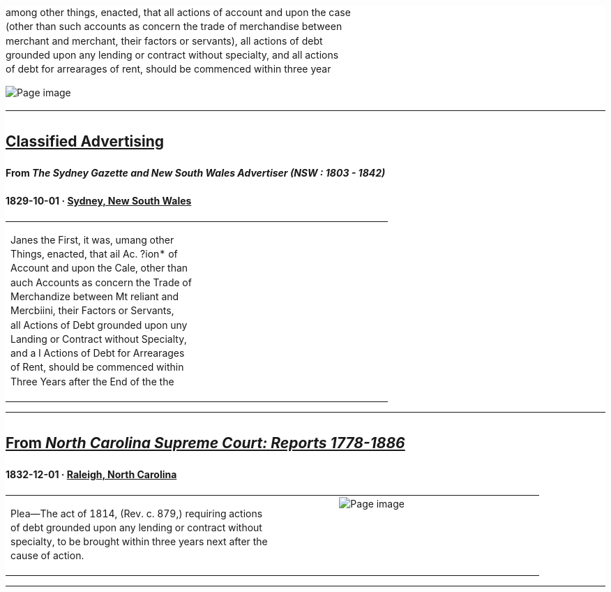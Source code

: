   
among other things, enacted, that all actions of account and upon the case  
(other than such accounts as concern the trade of merchandise between  
merchant and merchant, their factors or servants), all actions of debt  
grounded upon any lending or contract without specialty, and all actions  
of debt for arrearages of rent, should be commenced within three year
</td><td style="width: 50%; max-height: 75%; margin: auto; display: block;">
<img alt="Page image" src="https://iiif.archive.org/image/iiif/2/sim_british-almanac-companion_1829%2Fsim_british-almanac-companion_1829_jp2.zip%2Fsim_british-almanac-companion_1829_jp2%2Fsim_british-almanac-companion_1829_0142.jp2/pct:7.579564489112228,62.566418703506905,68.50921273031825,6.50903294367694/600,/0/default.jpg"/>
</td>
</tr></table>

---

## [Classified Advertising](http://trove.nla.gov.au/ndp/del/article/2193528)

#### From _The Sydney Gazette and New South Wales Advertiser (NSW : 1803 - 1842)_

#### 1829-10-01 &middot; [Sydney, New South Wales](http://dbpedia.org/resource/Sydney)

<table style="width: 100%;"><tr><td style="width: 50%">

  
Janes the First, it was, umang other  
Things, enacted, that ail Ac. ?ion* of  
Account and upon the Cale, other than  
auch Accounts as concern the Trade of  
Merchandize between Mt reliant and  
Mercbiini, their Factors or Servants,  
all Actions of Debt grounded upon uny  
Landing or Contract without Specialty,  
and a I Actions of Debt for Arrearages  
of Rent, should be commenced within  
Three Years after the End of the the
</td></tr></table>

---

## [From _North Carolina Supreme Court: Reports 1778-1886_](https://archive.org/details/sim_north-carolina-supreme-court-reports_1832-12/page/n57/mode/1up?view=theater)

#### 1832-12-01 &middot; [Raleigh, North Carolina](http://dbpedia.org/resource/Raleigh%2C_North_Carolina)

<table style="width: 100%;"><tr><td style="width: 50%">

  
Plea—The act of 1814, (Rev. c. 879,) requiring actions  
of debt grounded upon any lending or contract without  
specialty, to be brought within three years next after the  
cause of action.
</td><td style="width: 50%; max-height: 75%; margin: auto; display: block;">
<img alt="Page image" src="https://iiif.archive.org/image/iiif/2/sim_north-carolina-supreme-court-reports_1832-12%2Fsim_north-carolina-supreme-court-reports_1832-12_jp2.zip%2Fsim_north-carolina-supreme-court-reports_1832-12_jp2%2Fsim_north-carolina-supreme-court-reports_1832-12_0057.jp2/pct:24.407582938388625,77.3259052924791,64.97630331753554,7.103064066852368/600,/0/default.jpg"/>
</td>
</tr></table>

---